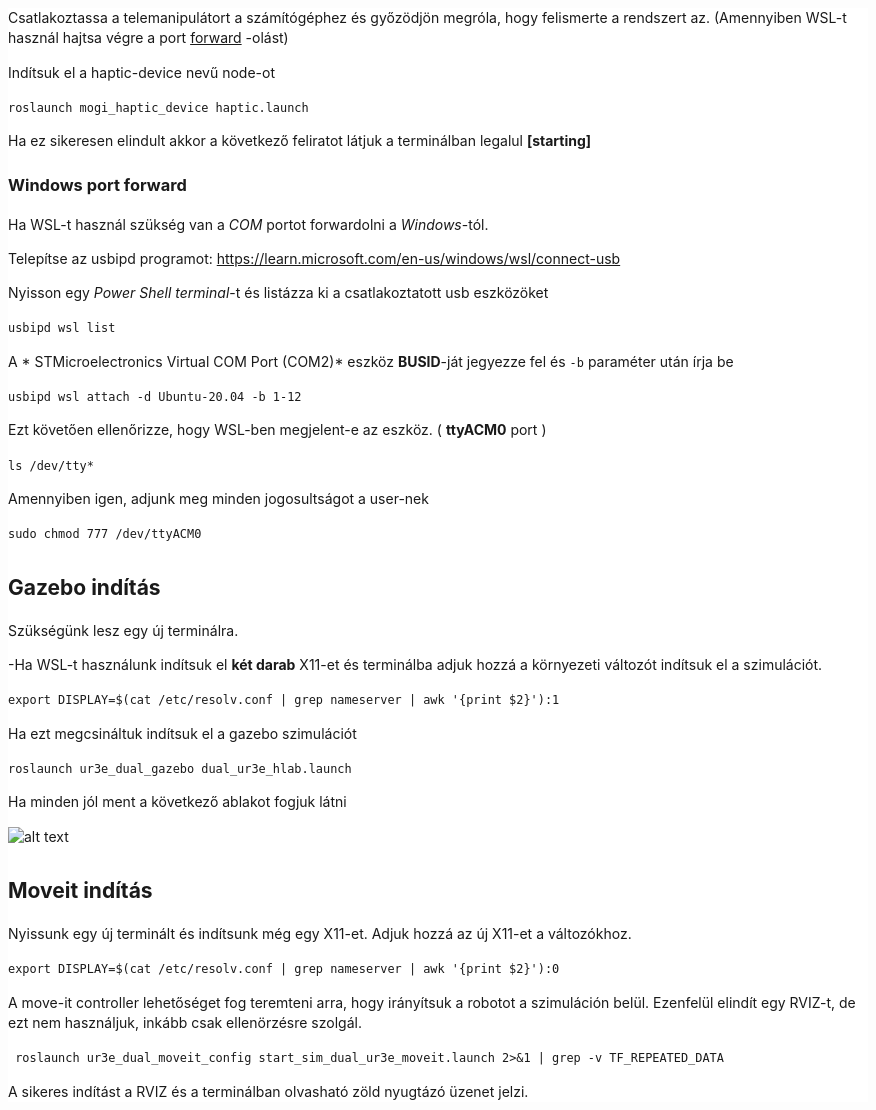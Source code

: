 Csatlakoztassa a telemanipulátort a számítógéphez és győzödjön megróla, hogy felismerte a rendszert az. (Amennyiben WSL-t használ hajtsa végre a port [forward](#Windows-port-forward) -olást)

Indítsuk el a haptic-device nevű node-ot
```console
roslaunch mogi_haptic_device haptic.launch 
```
Ha ez sikeresen elindult akkor a következő feliratot látjuk a terminálban legalul **[starting]**

### Windows port forward  
Ha WSL-t használ szükség van a *COM* portot forwardolni a *Windows*-tól.

Telepítse az usbipd programot: https://learn.microsoft.com/en-us/windows/wsl/connect-usb

Nyisson egy *Power Shell terminal*-t és listázza ki a csatlakoztatott usb eszközöket
```console
usbipd wsl list
```
A * STMicroelectronics Virtual COM Port (COM2)* eszköz **BUSID**-ját jegyezze fel és `-b` paraméter után írja be
```console
usbipd wsl attach -d Ubuntu-20.04 -b 1-12
```
Ezt követően ellenőrizze, hogy WSL-ben megjelent-e az eszköz. ( **ttyACM0** port )
```console
ls /dev/tty*
```
Amennyiben igen, adjunk meg minden jogosultságot a user-nek
```console
sudo chmod 777 /dev/ttyACM0  
```

## Gazebo indítás  
Szükségünk lesz egy új terminálra.

-Ha WSL-t használunk indítsuk el **két darab** X11-et és terminálba adjuk hozzá a környezeti változót indítsuk el a szimulációt.
```console
export DISPLAY=$(cat /etc/resolv.conf | grep nameserver | awk '{print $2}'):1
```
Ha ezt megcsináltuk indítsuk el a gazebo szimulációt
```console
roslaunch ur3e_dual_gazebo dual_ur3e_hlab.launch
```
Ha minden jól ment a következő ablakot fogjuk látni

![alt text][image1]

## Moveit indítás  
Nyissunk egy új terminált és indítsunk még egy X11-et. Adjuk hozzá az új X11-et a változókhoz.
```console
export DISPLAY=$(cat /etc/resolv.conf | grep nameserver | awk '{print $2}'):0
```
A move-it controller lehetőséget fog teremteni arra, hogy irányítsuk a robotot a szimuláción belül. Ezenfelül elindít egy RVIZ-t, de ezt nem használjuk, inkább csak ellenörzésre szolgál.
```console
 roslaunch ur3e_dual_moveit_config start_sim_dual_ur3e_moveit.launch 2>&1 | grep -v TF_REPEATED_DATA   
 ```
 A sikeres indítást a RVIZ és a terminálban olvasható zöld nyugtázó üzenet jelzi.


[image1]: ./docs/dual_robo_comp.png "dual-robot-kompozicio"
[image2]: ./docs/kalibrácios_allas.jpg "Telemanipulator"